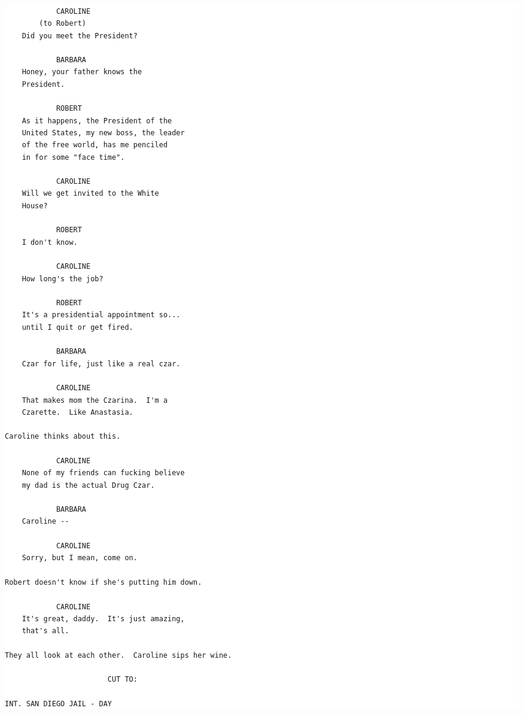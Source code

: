 				CAROLINE
			(to Robert)
		Did you meet the President?

				BARBARA
		Honey, your father knows the 
		President.

				ROBERT
		As it happens, the President of the 
		United States, my new boss, the leader 
		of the free world, has me penciled 
		in for some "face time".

				CAROLINE
		Will we get invited to the White 
		House?

				ROBERT
		I don't know.

				CAROLINE
		How long's the job?

				ROBERT
		It's a presidential appointment so... 
		until I quit or get fired.

				BARBARA
		Czar for life, just like a real czar.

				CAROLINE
		That makes mom the Czarina.  I'm a 
		Czarette.  Like Anastasia.

	Caroline thinks about this.

				CAROLINE
		None of my friends can fucking believe 
		my dad is the actual Drug Czar.

				BARBARA
		Caroline --

				CAROLINE
		Sorry, but I mean, come on.

	Robert doesn't know if she's putting him down.

				CAROLINE
		It's great, daddy.  It's just amazing, 
		that's all.

	They all look at each other.  Caroline sips her wine.

							CUT TO:

	INT. SAN DIEGO JAIL - DAY
